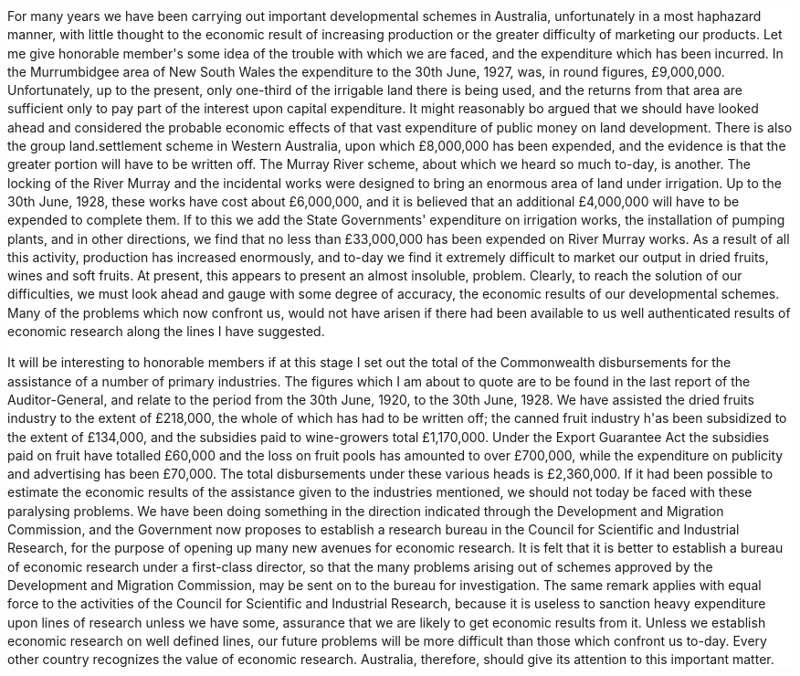 For many years we have been carrying out important developmental schemes in Australia, unfortunately in a most haphazard manner, with little thought to the economic result of increasing production or the greater difficulty of marketing our products. Let me give honorable member's some idea of the trouble with which we are faced, and the expenditure which has been incurred. In the Murrumbidgee area of New South Wales the expenditure to the 30th June, 1927, was, in round figures, £9,000,000. Unfortunately, up to the present, only one-third of the irrigable land there is being used, and the returns from that area are sufficient only to pay part of the interest upon capital expenditure. It might reasonably bo argued that we should have looked ahead and considered the probable economic effects of that vast expenditure of public money on land development. There is also the group land.settlement scheme in Western Australia, upon which £8,000,000 has been expended, and the evidence is that the greater portion will have to be written off. The Murray River scheme, about which we heard so much to-day, is another. The locking of the River Murray and the incidental works were designed to bring an enormous area of land under irrigation. Up to the 30th June, 1928, these works have cost about £6,000,000, and it is believed that an additional £4,000,000 will have to be expended to complete them. If to this we add the State Governments' expenditure on irrigation works, the installation of pumping plants, and in other directions, we find that no less than £33,000,000 has been expended on River Murray works. As a result of all this activity, production has increased enormously, and to-day we find it extremely difficult to market our output in dried fruits, wines and soft fruits. At present, this appears to present an almost insoluble, problem. Clearly, to reach the solution of our difficulties, we must look ahead and gauge with some degree of accuracy, the economic results of our developmental schemes. Many of the problems which now confront us, would not have arisen if there had been available to us well authenticated results of economic research along the lines I have suggested. 

It will be interesting to honorable members if at this stage I set out the total of the Commonwealth disbursements for the assistance of a number of primary industries. The figures which I am about to quote are to be found in the last report of the Auditor-General, and relate to the period from the 30th June, 1920, to the 30th June, 1928. We have assisted the dried fruits industry to the extent of £218,000, the whole of which has had to be written off; the canned fruit industry h'as been subsidized to the extent of £134,000, and the subsidies paid to wine-growers total £1,170,000. Under the Export Guarantee Act the subsidies paid on fruit have totalled £60,000 and the loss on fruit pools has amounted to over £700,000, while the expenditure on publicity and advertising has been £70,000. The total disbursements under these various heads is £2,360,000. If it had been possible to estimate the economic results of the assistance given to the industries mentioned, we should not today be faced with these paralysing problems. We have been doing something in the direction indicated through the Development and Migration Commission, and the Government now proposes to establish a research bureau in the Council for Scientific and Industrial Research, for the purpose of opening up many new avenues for economic research. It is felt that it is better to establish a bureau of economic research under a first-class director, so that the many problems arising out of schemes approved by the Development and Migration Commission, may be sent on to the bureau for investigation. The same remark applies with equal force to the activities of the Council for Scientific and Industrial Research, because it is useless to sanction heavy expenditure upon lines of research unless we have some, assurance that we are likely to get economic results from it. Unless we establish economic research on well defined lines, our future problems will be more difficult than those which confront us to-day. Every other country recognizes the value of economic research. Australia, therefore, should give its attention to this important matter. 
